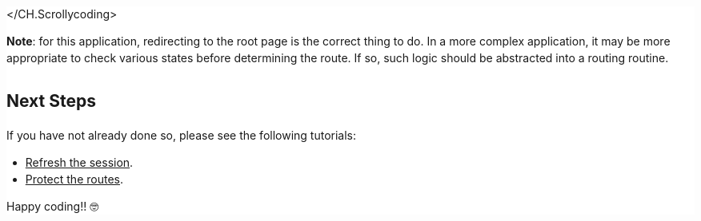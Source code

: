 </CH.Scrollycoding>

**Note**: for this application, redirecting to the root page is the correct thing to do. In a more complex application,
it may be more appropriate to check various states before determining the route. If so, such logic should be abstracted
into a routing routine.

## Next Steps

If you have not already done so, please see the following tutorials:

- [Refresh the session](refresh-workflow).
- [Protect the routes](protecting-routes).

Happy coding!! 🤓
